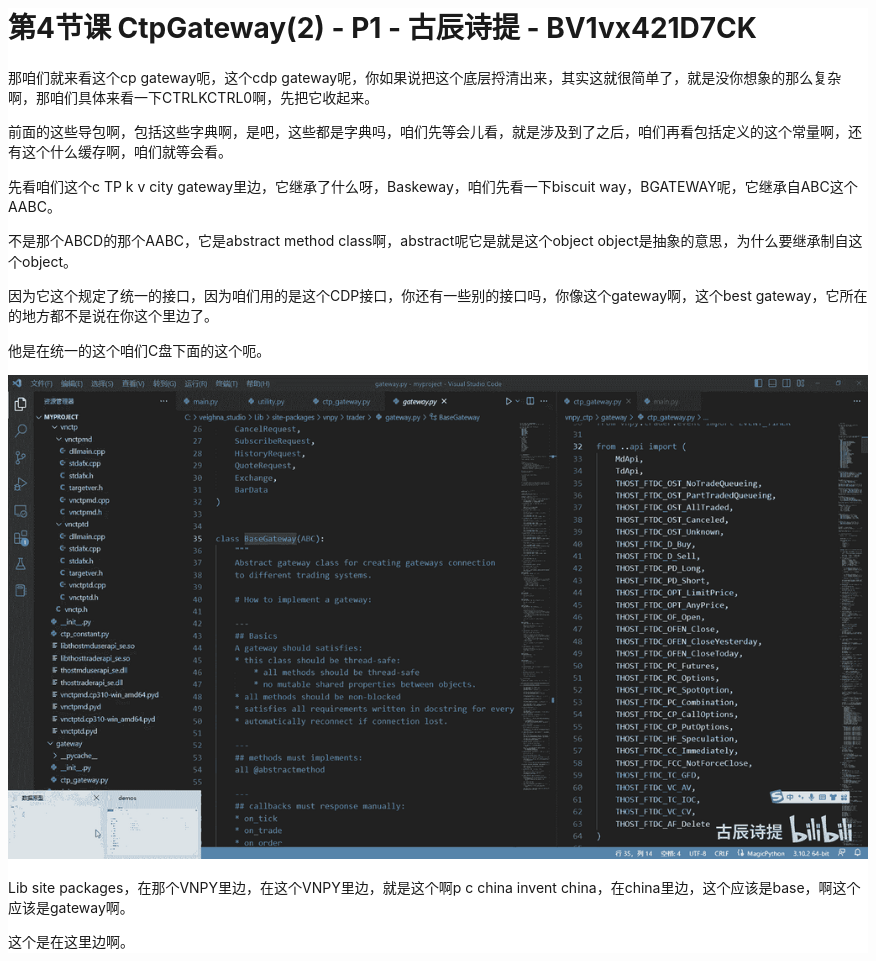 # 第4节课 CtpGateway(2) - P1 - 古辰诗提 - BV1vx421D7CK

那咱们就来看这个cp gateway呃，这个cdp gateway呢，你如果说把这个底层捋清出来，其实这就很简单了，就是没你想象的那么复杂啊，那咱们具体来看一下CTRLKCTRL0啊，先把它收起来。

前面的这些导包啊，包括这些字典啊，是吧，这些都是字典吗，咱们先等会儿看，就是涉及到了之后，咱们再看包括定义的这个常量啊，还有这个什么缓存啊，咱们就等会看。

先看咱们这个c TP k v city gateway里边，它继承了什么呀，Baskeway，咱们先看一下biscuit way，BGATEWAY呢，它继承自ABC这个AABC。

不是那个ABCD的那个AABC，它是abstract method class啊，abstract呢它是就是这个object object是抽象的意思，为什么要继承制自这个object。

因为它这个规定了统一的接口，因为咱们用的是这个CDP接口，你还有一些别的接口吗，你像这个gateway啊，这个best gateway，它所在的地方都不是说在你这个里边了。

他是在统一的这个咱们C盘下面的这个呃。

![](img/c970a6594a5d6ffaa192c526420c9f33_1.png)

Lib site packages，在那个VNPY里边，在这个VNPY里边，就是这个啊p c china invent china，在china里边，这个应该是base，啊这个应该是gateway啊。

这个是在这里边啊。
